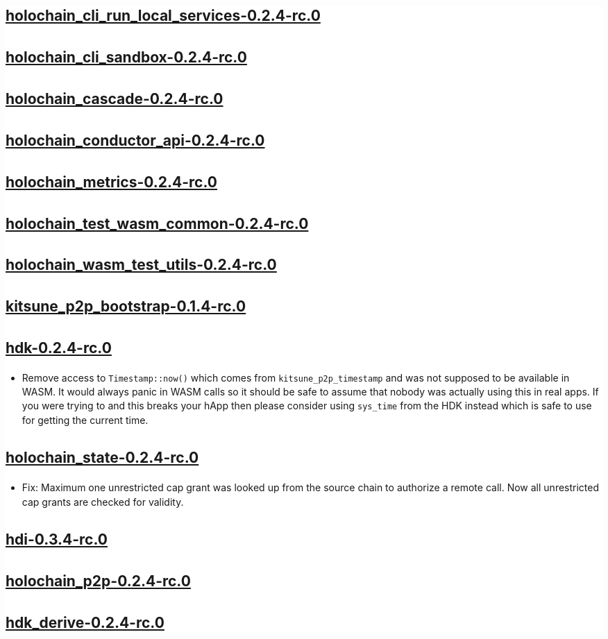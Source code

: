 ## [holochain\_cli\_run\_local\_services-0.2.4-rc.0](crates/holochain_cli_run_local_services/CHANGELOG.md#0.2.4-rc.0)

## [holochain\_cli\_sandbox-0.2.4-rc.0](crates/holochain_cli_sandbox/CHANGELOG.md#0.2.4-rc.0)

## [holochain\_cascade-0.2.4-rc.0](crates/holochain_cascade/CHANGELOG.md#0.2.4-rc.0)

## [holochain\_conductor\_api-0.2.4-rc.0](crates/holochain_conductor_api/CHANGELOG.md#0.2.4-rc.0)

## [holochain\_metrics-0.2.4-rc.0](crates/holochain_metrics/CHANGELOG.md#0.2.4-rc.0)

## [holochain\_test\_wasm\_common-0.2.4-rc.0](crates/holochain_test_wasm_common/CHANGELOG.md#0.2.4-rc.0)

## [holochain\_wasm\_test\_utils-0.2.4-rc.0](crates/holochain_wasm_test_utils/CHANGELOG.md#0.2.4-rc.0)

## [kitsune\_p2p\_bootstrap-0.1.4-rc.0](crates/kitsune_p2p_bootstrap/CHANGELOG.md#0.1.4-rc.0)

## [hdk-0.2.4-rc.0](crates/hdk/CHANGELOG.md#0.2.4-rc.0)

- Remove access to `Timestamp::now()` which comes from `kitsune_p2p_timestamp` and was not supposed to be available in WASM. It would always panic in WASM calls so it should be safe to assume that nobody was actually using this in real apps. If you were trying to and this breaks your hApp then please consider using `sys_time` from the HDK instead which is safe to use for getting the current time.

## [holochain\_state-0.2.4-rc.0](crates/holochain_state/CHANGELOG.md#0.2.4-rc.0)

- Fix: Maximum one unrestricted cap grant was looked up from the source chain to authorize a remote call. Now all unrestricted cap grants are checked for validity.

## [hdi-0.3.4-rc.0](crates/hdi/CHANGELOG.md#0.3.4-rc.0)

## [holochain\_p2p-0.2.4-rc.0](crates/holochain_p2p/CHANGELOG.md#0.2.4-rc.0)

## [hdk\_derive-0.2.4-rc.0](crates/hdk_derive/CHANGELOG.md#0.2.4-rc.0)
